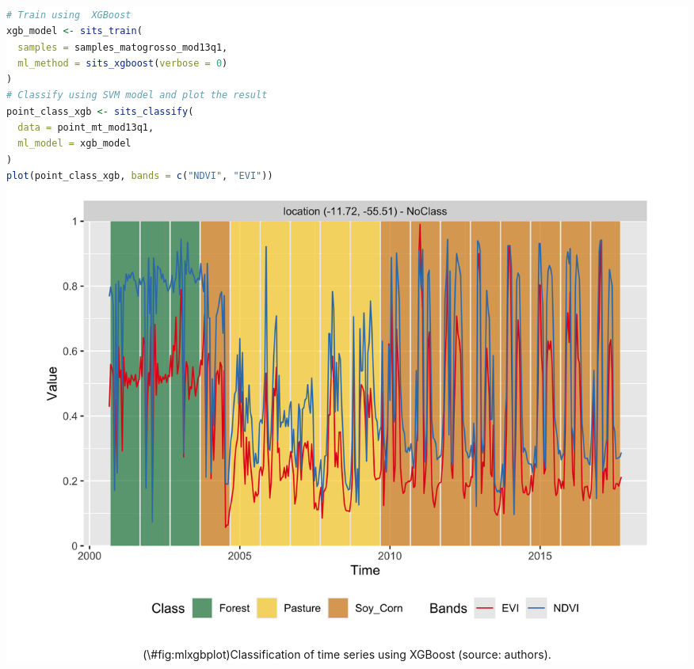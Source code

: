 



``` r
# Train using  XGBoost
xgb_model <- sits_train(
  samples = samples_matogrosso_mod13q1,
  ml_method = sits_xgboost(verbose = 0)
)
# Classify using SVM model and plot the result
point_class_xgb <- sits_classify(
  data = point_mt_mod13q1,
  ml_model = xgb_model
)
plot(point_class_xgb, bands = c("NDVI", "EVI"))
```

<div class="figure" style="text-align: center">
<img src="08-machinelearning_files/figure-html/mlxgbplot-1.png" alt="Classification of time series using XGBoost (source: authors)." width="90%" />
<p class="caption">(\#fig:mlxgbplot)Classification of time series using XGBoost (source: authors).</p>
</div>
